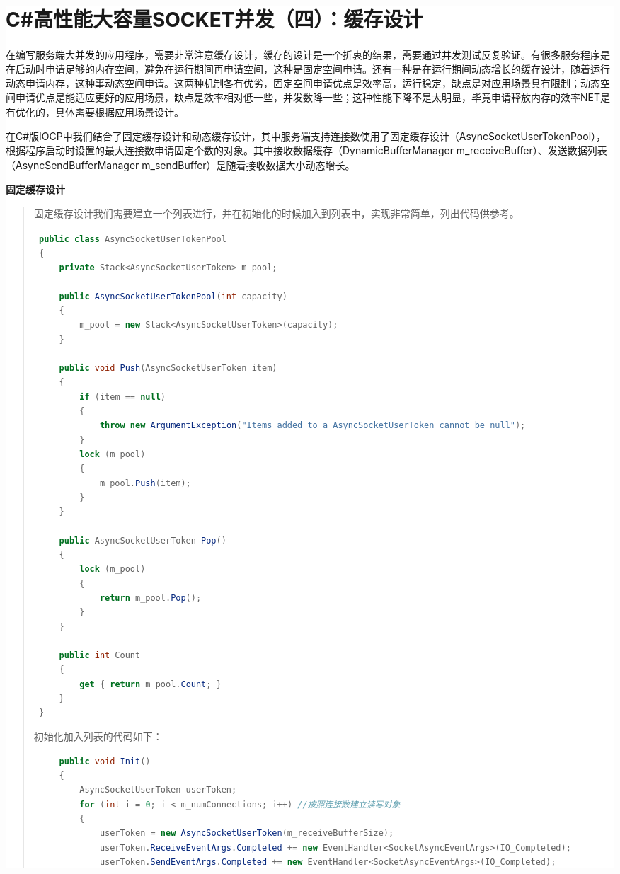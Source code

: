 # C#高性能大容量SOCKET并发（四）：缓存设计

在编写服务端大并发的应用程序，需要非常注意缓存设计，缓存的设计是一个折衷的结果，需要通过并发测试反复验证。有很多服务程序是在启动时申请足够的内存空间，避免在运行期间再申请空间，这种是固定空间申请。还有一种是在运行期间动态增长的缓存设计，随着运行动态申请内存，这种事动态空间申请。这两种机制各有优劣，固定空间申请优点是效率高，运行稳定，缺点是对应用场景具有限制；动态空间申请优点是能适应更好的应用场景，缺点是效率相对低一些，并发数降一些；这种性能下降不是太明显，毕竟申请释放内存的效率NET是有优化的，具体需要根据应用场景设计。

在C#版IOCP中我们结合了固定缓存设计和动态缓存设计，其中服务端支持连接数使用了固定缓存设计（AsyncSocketUserTokenPool），根据程序启动时设置的最大连接数申请固定个数的对象。其中接收数据缓存（DynamicBufferManager m\_receiveBuffer）、发送数据列表（AsyncSendBufferManager m\_sendBuffer）是随着接收数据大小动态增长。

**固定缓存设计**

> 固定缓存设计我们需要建立一个列表进行，并在初始化的时候加入到列表中，实现非常简单，列出代码供参考。
>
> ```csharp
>  public class AsyncSocketUserTokenPool
>  {
>      private Stack<AsyncSocketUserToken> m_pool;
> 
>      public AsyncSocketUserTokenPool(int capacity)
>      {
>          m_pool = new Stack<AsyncSocketUserToken>(capacity);
>      }
> 
>      public void Push(AsyncSocketUserToken item)
>      {
>          if (item == null)
>          {
>              throw new ArgumentException("Items added to a AsyncSocketUserToken cannot be null");
>          }
>          lock (m_pool)
>          {
>              m_pool.Push(item);
>          }
>      }
> 
>      public AsyncSocketUserToken Pop()
>      {
>          lock (m_pool)
>          {
>              return m_pool.Pop();
>          }
>      }
> 
>      public int Count
>      {
>          get { return m_pool.Count; }
>      }
>  }
> ```
>
> 初始化加入列表的代码如下：
>
> ```csharp
>      public void Init()
>      {
>          AsyncSocketUserToken userToken;
>          for (int i = 0; i < m_numConnections; i++) //按照连接数建立读写对象
>          {
>              userToken = new AsyncSocketUserToken(m_receiveBufferSize);
>              userToken.ReceiveEventArgs.Completed += new EventHandler<SocketAsyncEventArgs>(IO_Completed);
>              userToken.SendEventArgs.Completed += new EventHandler<SocketAsyncEventArgs>(IO_Completed);